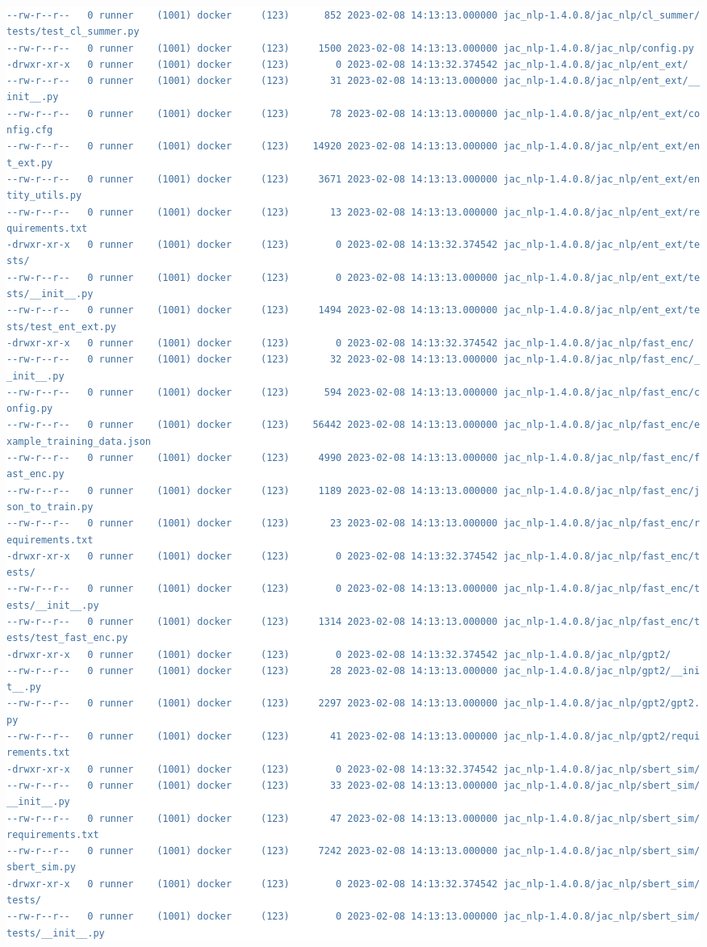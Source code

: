```diff
--rw-r--r--   0 runner    (1001) docker     (123)      852 2023-02-08 14:13:13.000000 jac_nlp-1.4.0.8/jac_nlp/cl_summer/tests/test_cl_summer.py
--rw-r--r--   0 runner    (1001) docker     (123)     1500 2023-02-08 14:13:13.000000 jac_nlp-1.4.0.8/jac_nlp/config.py
-drwxr-xr-x   0 runner    (1001) docker     (123)        0 2023-02-08 14:13:32.374542 jac_nlp-1.4.0.8/jac_nlp/ent_ext/
--rw-r--r--   0 runner    (1001) docker     (123)       31 2023-02-08 14:13:13.000000 jac_nlp-1.4.0.8/jac_nlp/ent_ext/__init__.py
--rw-r--r--   0 runner    (1001) docker     (123)       78 2023-02-08 14:13:13.000000 jac_nlp-1.4.0.8/jac_nlp/ent_ext/config.cfg
--rw-r--r--   0 runner    (1001) docker     (123)    14920 2023-02-08 14:13:13.000000 jac_nlp-1.4.0.8/jac_nlp/ent_ext/ent_ext.py
--rw-r--r--   0 runner    (1001) docker     (123)     3671 2023-02-08 14:13:13.000000 jac_nlp-1.4.0.8/jac_nlp/ent_ext/entity_utils.py
--rw-r--r--   0 runner    (1001) docker     (123)       13 2023-02-08 14:13:13.000000 jac_nlp-1.4.0.8/jac_nlp/ent_ext/requirements.txt
-drwxr-xr-x   0 runner    (1001) docker     (123)        0 2023-02-08 14:13:32.374542 jac_nlp-1.4.0.8/jac_nlp/ent_ext/tests/
--rw-r--r--   0 runner    (1001) docker     (123)        0 2023-02-08 14:13:13.000000 jac_nlp-1.4.0.8/jac_nlp/ent_ext/tests/__init__.py
--rw-r--r--   0 runner    (1001) docker     (123)     1494 2023-02-08 14:13:13.000000 jac_nlp-1.4.0.8/jac_nlp/ent_ext/tests/test_ent_ext.py
-drwxr-xr-x   0 runner    (1001) docker     (123)        0 2023-02-08 14:13:32.374542 jac_nlp-1.4.0.8/jac_nlp/fast_enc/
--rw-r--r--   0 runner    (1001) docker     (123)       32 2023-02-08 14:13:13.000000 jac_nlp-1.4.0.8/jac_nlp/fast_enc/__init__.py
--rw-r--r--   0 runner    (1001) docker     (123)      594 2023-02-08 14:13:13.000000 jac_nlp-1.4.0.8/jac_nlp/fast_enc/config.py
--rw-r--r--   0 runner    (1001) docker     (123)    56442 2023-02-08 14:13:13.000000 jac_nlp-1.4.0.8/jac_nlp/fast_enc/example_training_data.json
--rw-r--r--   0 runner    (1001) docker     (123)     4990 2023-02-08 14:13:13.000000 jac_nlp-1.4.0.8/jac_nlp/fast_enc/fast_enc.py
--rw-r--r--   0 runner    (1001) docker     (123)     1189 2023-02-08 14:13:13.000000 jac_nlp-1.4.0.8/jac_nlp/fast_enc/json_to_train.py
--rw-r--r--   0 runner    (1001) docker     (123)       23 2023-02-08 14:13:13.000000 jac_nlp-1.4.0.8/jac_nlp/fast_enc/requirements.txt
-drwxr-xr-x   0 runner    (1001) docker     (123)        0 2023-02-08 14:13:32.374542 jac_nlp-1.4.0.8/jac_nlp/fast_enc/tests/
--rw-r--r--   0 runner    (1001) docker     (123)        0 2023-02-08 14:13:13.000000 jac_nlp-1.4.0.8/jac_nlp/fast_enc/tests/__init__.py
--rw-r--r--   0 runner    (1001) docker     (123)     1314 2023-02-08 14:13:13.000000 jac_nlp-1.4.0.8/jac_nlp/fast_enc/tests/test_fast_enc.py
-drwxr-xr-x   0 runner    (1001) docker     (123)        0 2023-02-08 14:13:32.374542 jac_nlp-1.4.0.8/jac_nlp/gpt2/
--rw-r--r--   0 runner    (1001) docker     (123)       28 2023-02-08 14:13:13.000000 jac_nlp-1.4.0.8/jac_nlp/gpt2/__init__.py
--rw-r--r--   0 runner    (1001) docker     (123)     2297 2023-02-08 14:13:13.000000 jac_nlp-1.4.0.8/jac_nlp/gpt2/gpt2.py
--rw-r--r--   0 runner    (1001) docker     (123)       41 2023-02-08 14:13:13.000000 jac_nlp-1.4.0.8/jac_nlp/gpt2/requirements.txt
-drwxr-xr-x   0 runner    (1001) docker     (123)        0 2023-02-08 14:13:32.374542 jac_nlp-1.4.0.8/jac_nlp/sbert_sim/
--rw-r--r--   0 runner    (1001) docker     (123)       33 2023-02-08 14:13:13.000000 jac_nlp-1.4.0.8/jac_nlp/sbert_sim/__init__.py
--rw-r--r--   0 runner    (1001) docker     (123)       47 2023-02-08 14:13:13.000000 jac_nlp-1.4.0.8/jac_nlp/sbert_sim/requirements.txt
--rw-r--r--   0 runner    (1001) docker     (123)     7242 2023-02-08 14:13:13.000000 jac_nlp-1.4.0.8/jac_nlp/sbert_sim/sbert_sim.py
-drwxr-xr-x   0 runner    (1001) docker     (123)        0 2023-02-08 14:13:32.374542 jac_nlp-1.4.0.8/jac_nlp/sbert_sim/tests/
--rw-r--r--   0 runner    (1001) docker     (123)        0 2023-02-08 14:13:13.000000 jac_nlp-1.4.0.8/jac_nlp/sbert_sim/tests/__init__.py
```